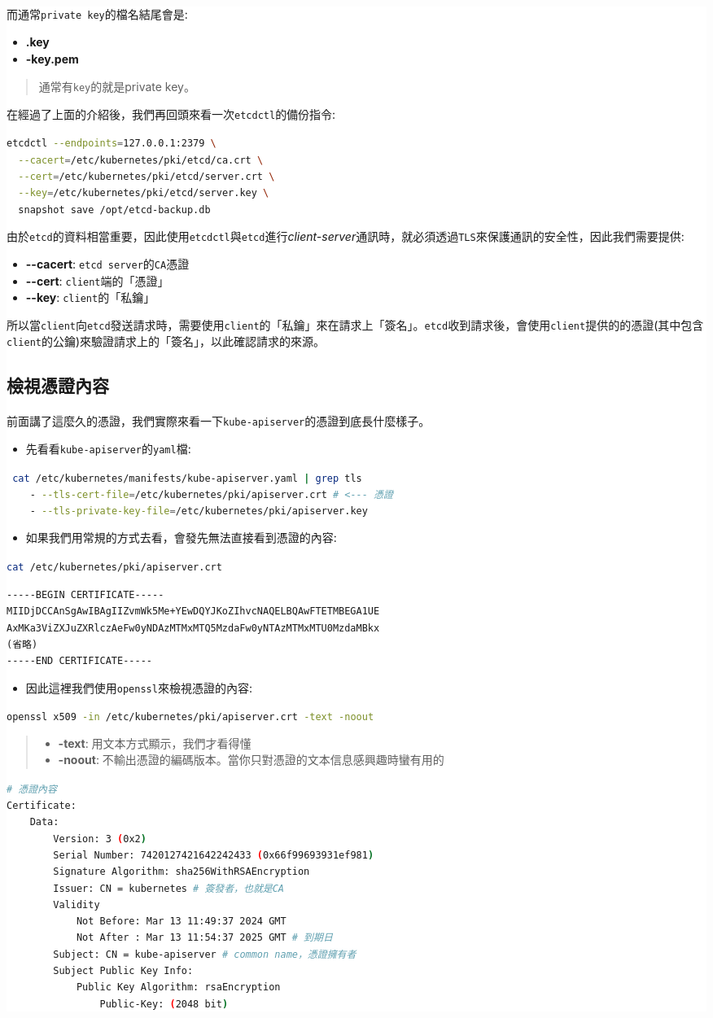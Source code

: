 而通常`private key`的檔名結尾會是:
  * **.key**
  * **-key.pem**

> 通常有`key`的就是private key。

在經過了上面的介紹後，我們再回頭來看一次`etcdctl`的備份指令:
```bash
etcdctl --endpoints=127.0.0.1:2379 \
  --cacert=/etc/kubernetes/pki/etcd/ca.crt \
  --cert=/etc/kubernetes/pki/etcd/server.crt \
  --key=/etc/kubernetes/pki/etcd/server.key \
  snapshot save /opt/etcd-backup.db
```

由於`etcd`的資料相當重要，因此使用`etcdctl`與`etcd`進行*client-server*通訊時，就必須透過`TLS`來保護通訊的安全性，因此我們需要提供:

  * **--cacert**: `etcd server`的`CA`憑證
  * **--cert**: `client`端的「憑證」
  * **--key**: `client`的「私鑰」

所以當`client`向`etcd`發送請求時，需要使用`client`的「私鑰」來在請求上「簽名」。`etcd`收到請求後，會使用`client`提供的的憑證(其中包含`client`的公鑰)來驗證請求上的「簽名」，以此確認請求的來源。

## 檢視憑證內容

前面講了這麼久的憑證，我們實際來看一下`kube-apiserver`的憑證到底長什麼樣子。

  * 先看看`kube-apiserver`的`yaml`檔:
```bash
 cat /etc/kubernetes/manifests/kube-apiserver.yaml | grep tls
    - --tls-cert-file=/etc/kubernetes/pki/apiserver.crt # <--- 憑證
    - --tls-private-key-file=/etc/kubernetes/pki/apiserver.key
```

 * 如果我們用常規的方式去看，會發先無法直接看到憑證的內容:
```bash
cat /etc/kubernetes/pki/apiserver.crt
```
```text
-----BEGIN CERTIFICATE-----
MIIDjDCCAnSgAwIBAgIIZvmWk5Me+YEwDQYJKoZIhvcNAQELBQAwFTETMBEGA1UE
AxMKa3ViZXJuZXRlczAeFw0yNDAzMTMxMTQ5MzdaFw0yNTAzMTMxMTU0MzdaMBkx
(省略)
-----END CERTIFICATE-----

```

  * 因此這裡我們使用`openssl`來檢視憑證的內容:
```bash
openssl x509 -in /etc/kubernetes/pki/apiserver.crt -text -noout
```
> * **-text**: 用文本方式顯示，我們才看得懂
> * **-noout**: 不輸出憑證的編碼版本。當你只對憑證的文本信息感興趣時蠻有用的

```bash
# 憑證內容
Certificate:
    Data:
        Version: 3 (0x2)
        Serial Number: 7420127421642242433 (0x66f99693931ef981)
        Signature Algorithm: sha256WithRSAEncryption
        Issuer: CN = kubernetes # 簽發者，也就是CA
        Validity
            Not Before: Mar 13 11:49:37 2024 GMT
            Not After : Mar 13 11:54:37 2025 GMT # 到期日
        Subject: CN = kube-apiserver # common name，憑證擁有者
        Subject Public Key Info:
            Public Key Algorithm: rsaEncryption
                Public-Key: (2048 bit)
```